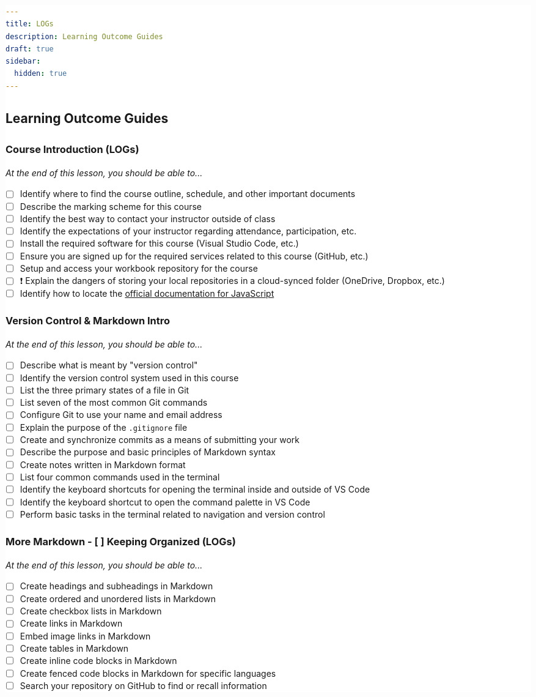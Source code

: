 ```yaml
---
title: LOGs
description: Learning Outcome Guides
draft: true
sidebar:
  hidden: true
---
```


## Learning Outcome Guides

### Course Introduction (LOGs)

*At the end of this lesson, you should be able to...*

- [ ] Identify where to find the course outline, schedule, and other important documents
- [ ] Describe the marking scheme for this course
- [ ] Identify the best way to contact your instructor outside of class
- [ ] Identify the expectations of your instructor regarding attendance, participation, etc.
- [ ] Install the required software for this course (Visual Studio Code, etc.)
- [ ] Ensure you are signed up for the required services related to this course (GitHub, etc.)
- [ ] Setup and access your workbook repository for the course
- [ ] :exclamation: Explain the dangers of storing your local repositories in a cloud-synced folder (OneDrive, Dropbox, etc.)
- [ ] Identify how to locate the [official documentation for JavaScript](https://developer.mozilla.org/docs/Web/JavaScript)

### Version Control & Markdown Intro

*At the end of this lesson, you should be able to...*

- [ ] Describe what is meant by "version control"
- [ ] Identify the version control system used in this course
- [ ] List the three primary states of a file in Git
- [ ] List seven of the most common Git commands
- [ ] Configure Git to use your name and email address
- [ ] Explain the purpose of the `.gitignore` file
- [ ] Create and synchronize commits as a means of submitting your work
- [ ] Describe the purpose and basic principles of Markdown syntax
- [ ] Create notes written in Markdown format
- [ ] List four common commands used in the terminal
- [ ] Identify the keyboard shortcuts for opening the terminal inside and outside of VS Code
- [ ] Identify the keyboard shortcut to open the command palette in VS Code
- [ ] Perform basic tasks in the terminal related to navigation and version control

### More Markdown - [ ] Keeping Organized (LOGs)

*At the end of this lesson, you should be able to...*

- [ ] Create headings and subheadings in Markdown
- [ ] Create ordered and unordered lists in Markdown
- [ ] Create checkbox lists in Markdown
- [ ] Create links in Markdown
- [ ] Embed image links in Markdown
- [ ] Create tables in Markdown
- [ ] Create inline code blocks in Markdown
- [ ] Create fenced code blocks in Markdown for specific languages
- [ ] Search your repository on GitHub to find or recall information
